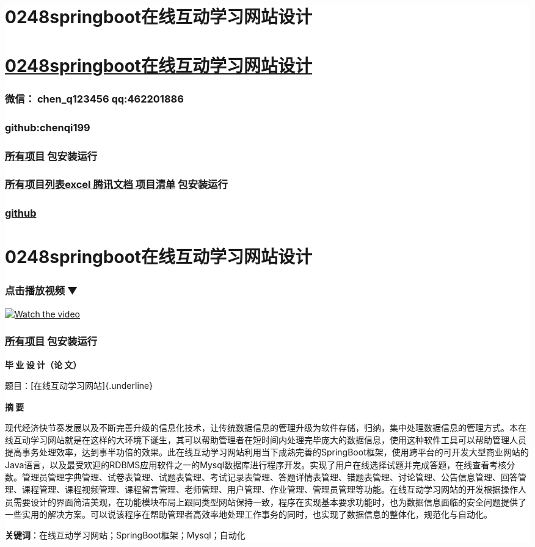 # 0248springboot在线互动学习网站设计


# [0248springboot在线互动学习网站设计](https://github.com/GraduationProject-springboot/0248springboot)

### 微信： chen_q123456  qq:462201886
### github:chenqi199

### [所有项目](https://github.com/GraduationProject-springboot/allSpringbootProjects) 包安装运行

### [所有项目列表excel 腾讯文档 项目清单](https://docs.qq.com/sheet/DSHRFSVZ5aEVYT3N3?tab=BB08J2) 包安装运行

### [github](https://chenqi199.github.io)








# 0248springboot在线互动学习网站设计

### 点击播放视频 ▼
[![Watch the video](https://i.sstatic.net/Vp2cE.png)]($mp4)

### [所有项目](https://github.com/GraduationProject-springboot/allSpringbootProjects) 包安装运行












**毕 业 设 计（论 文）**

题目：[在线互动学习网站]{.underline}

**摘 要**

现代经济快节奏发展以及不断完善升级的信息化技术，让传统数据信息的管理升级为软件存储，归纳，集中处理数据信息的管理方式。本在线互动学习网站就是在这样的大环境下诞生，其可以帮助管理者在短时间内处理完毕庞大的数据信息，使用这种软件工具可以帮助管理人员提高事务处理效率，达到事半功倍的效果。此在线互动学习网站利用当下成熟完善的SpringBoot框架，使用跨平台的可开发大型商业网站的Java语言，以及最受欢迎的RDBMS应用软件之一的Mysql数据库进行程序开发。实现了用户在线选择试题并完成答题，在线查看考核分数。管理员管理字典管理、试卷表管理、试题表管理、考试记录表管理、答题详情表管理、错题表管理、讨论管理、公告信息管理、回答管理、课程管理、课程视频管理、课程留言管理、老师管理、用户管理、作业管理、管理员管理等功能。在线互动学习网站的开发根据操作人员需要设计的界面简洁美观，在功能模块布局上跟同类型网站保持一致，程序在实现基本要求功能时，也为数据信息面临的安全问题提供了一些实用的解决方案。可以说该程序在帮助管理者高效率地处理工作事务的同时，也实现了数据信息的整体化，规范化与自动化。

**关键词**：在线互动学习网站；SpringBoot框架；Mysql；自动化
